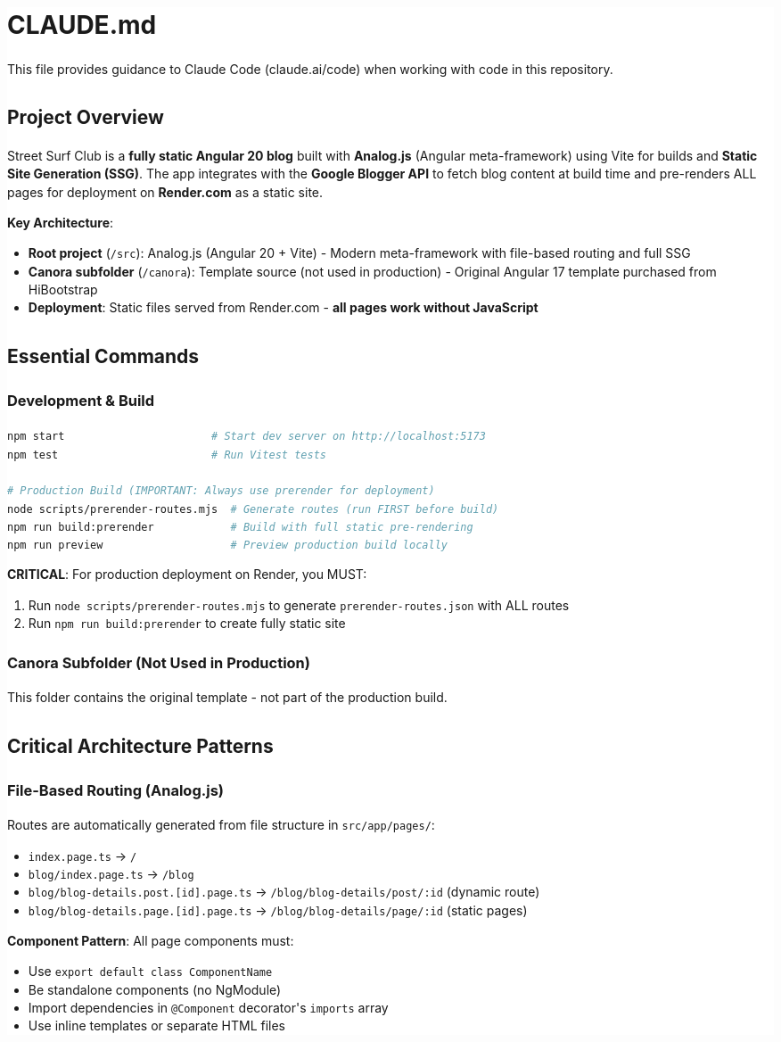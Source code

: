 # CLAUDE.md

This file provides guidance to Claude Code (claude.ai/code) when working with code in this repository.

## Project Overview

Street Surf Club is a **fully static Angular 20 blog** built with **Analog.js** (Angular meta-framework) using Vite for builds and **Static Site Generation (SSG)**. The app integrates with the **Google Blogger API** to fetch blog content at build time and pre-renders ALL pages for deployment on **Render.com** as a static site.

**Key Architecture**:
- **Root project** (`/src`): Analog.js (Angular 20 + Vite) - Modern meta-framework with file-based routing and full SSG
- **Canora subfolder** (`/canora`): Template source (not used in production) - Original Angular 17 template purchased from HiBootstrap
- **Deployment**: Static files served from Render.com - **all pages work without JavaScript**

## Essential Commands

### Development & Build
```bash
npm start                       # Start dev server on http://localhost:5173
npm test                        # Run Vitest tests

# Production Build (IMPORTANT: Always use prerender for deployment)
node scripts/prerender-routes.mjs  # Generate routes (run FIRST before build)
npm run build:prerender            # Build with full static pre-rendering
npm run preview                    # Preview production build locally
```

**CRITICAL**: For production deployment on Render, you MUST:
1. Run `node scripts/prerender-routes.mjs` to generate `prerender-routes.json` with ALL routes
2. Run `npm run build:prerender` to create fully static site

### Canora Subfolder (Not Used in Production)
This folder contains the original template - not part of the production build.

## Critical Architecture Patterns

### File-Based Routing (Analog.js)
Routes are automatically generated from file structure in `src/app/pages/`:
- `index.page.ts` → `/`
- `blog/index.page.ts` → `/blog`
- `blog/blog-details.post.[id].page.ts` → `/blog/blog-details/post/:id` (dynamic route)
- `blog/blog-details.page.[id].page.ts` → `/blog/blog-details/page/:id` (static pages)

**Component Pattern**: All page components must:
- Use `export default class ComponentName`
- Be standalone components (no NgModule)
- Import dependencies in `@Component` decorator's `imports` array
- Use inline templates or separate HTML files
